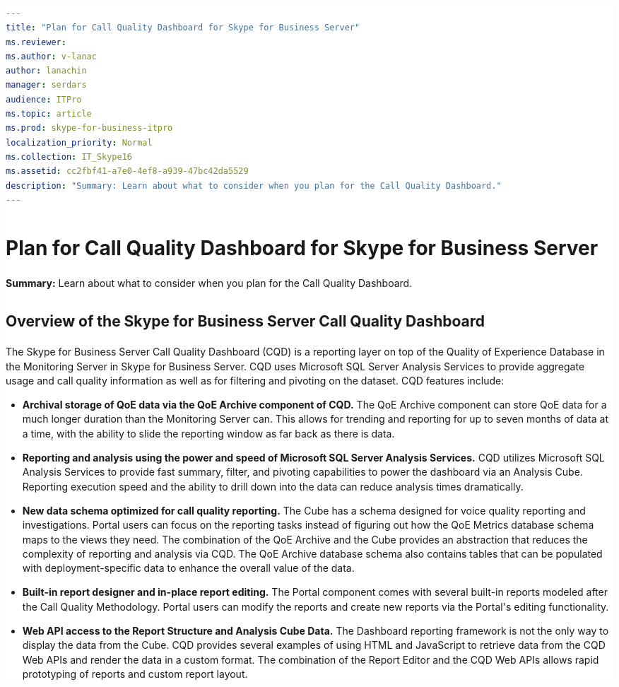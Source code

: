 ```yaml
---
title: "Plan for Call Quality Dashboard for Skype for Business Server"
ms.reviewer: 
ms.author: v-lanac
author: lanachin
manager: serdars
audience: ITPro
ms.topic: article
ms.prod: skype-for-business-itpro
localization_priority: Normal
ms.collection: IT_Skype16
ms.assetid: cc2fbf41-a7e0-4ef8-a939-47bc42da5529
description: "Summary: Learn about what to consider when you plan for the Call Quality Dashboard."
---
```


# Plan for Call Quality Dashboard for Skype for Business Server 
 
**Summary:** Learn about what to consider when you plan for the Call Quality Dashboard.
  
## Overview of the Skype for Business Server Call Quality Dashboard

The Skype for Business Server Call Quality Dashboard (CQD) is a reporting layer on top of the Quality of Experience Database in the Monitoring Server in Skype for Business Server. CQD uses Microsoft SQL Server Analysis Services to provide aggregate usage and call quality information as well as for filtering and pivoting on the dataset. CQD features include:
  
- **Archival storage of QoE data via the QoE Archive component of CQD.** The QoE Archive component can store QoE data for a much longer duration than the Monitoring Server can. This allows for trending and reporting for up to seven months of data at a time, with the ability to slide the reporting window as far back as there is data.
    
- **Reporting and analysis using the power and speed of Microsoft SQL Server Analysis Services.** CQD utilizes Microsoft SQL Analysis Services to provide fast summary, filter, and pivoting capabilities to power the dashboard via an Analysis Cube. Reporting execution speed and the ability to drill down into the data can reduce analysis times dramatically.
    
- **New data schema optimized for call quality reporting.** The Cube has a schema designed for voice quality reporting and investigations. Portal users can focus on the reporting tasks instead of figuring out how the QoE Metrics database schema maps to the views they need. The combination of the QoE Archive and the Cube provides an abstraction that reduces the complexity of reporting and analysis via CQD. The QoE Archive database schema also contains tables that can be populated with deployment-specific data to enhance the overall value of the data.
    
- **Built-in report designer and in-place report editing.** The Portal component comes with several built-in reports modeled after the Call Quality Methodology. Portal users can modify the reports and create new reports via the Portal's editing functionality.
    
- **Web API access to the Report Structure and Analysis Cube Data.** The Dashboard reporting framework is not the only way to display the data from the Cube. CQD provides several examples of using HTML and JavaScript to retrieve data from the CQD Web APIs and render the data in a custom format. The combination of the Report Editor and the CQD Web APIs allows rapid prototyping of reports and custom report layout.
    